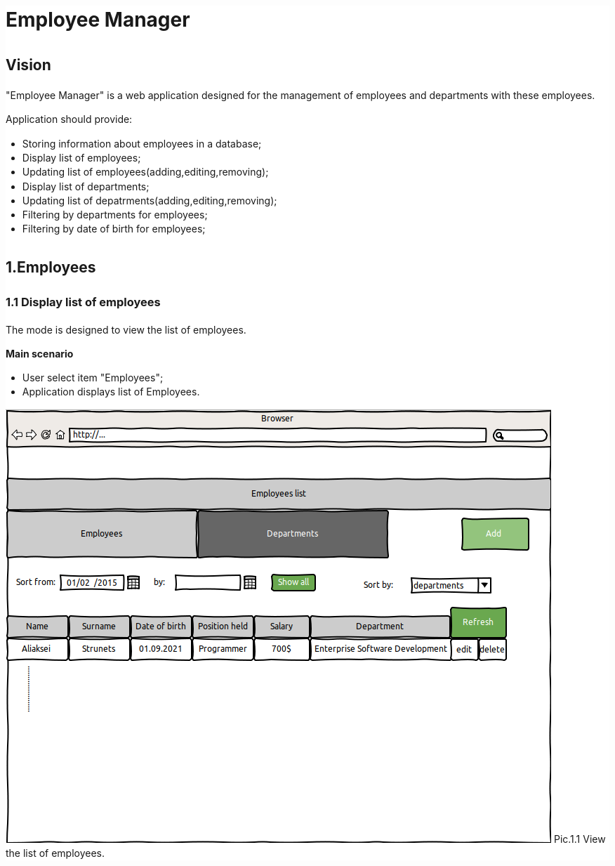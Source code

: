 # Employee Manager

## Vision

"Employee Manager" is a web application designed for the management of employees and departments with these employees.

Application should provide:

- Storing information about employees in a database;
- Display list of employees;
- Updating list of employees(adding,editing,removing);
- Display list of departments;
- Updating list of depatrments(adding,editing,removing);
- Filtering by departments for employees;
- Filtering by date of birth for employees;

## 1.Employees

### 1.1 Display list of employees

The mode is designed to view the list of employees.

**Main scenario**

- User select item "Employees";
- Application displays list of Employees.

![Main menu](/documentation/image/Start.png)
Pic.1.1 View the list of employees.

